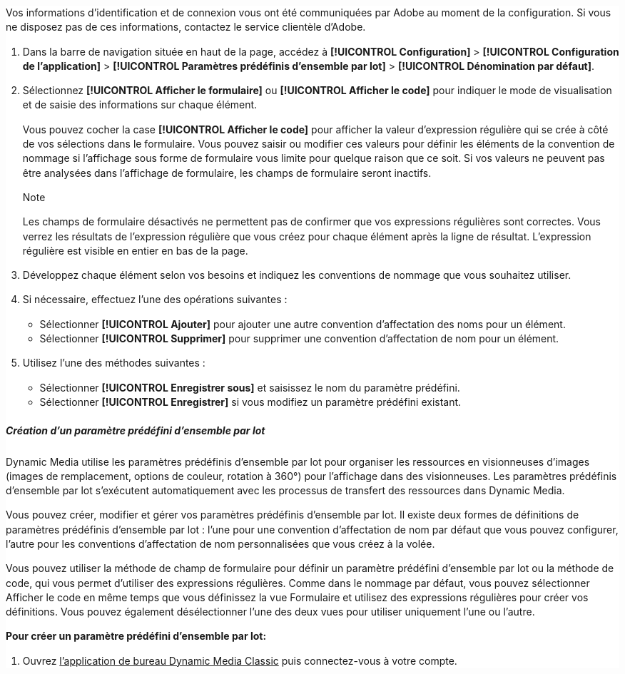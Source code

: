    Vos informations d’identification et de connexion vous ont été communiquées par Adobe au moment de la configuration. Si vous ne disposez pas de ces informations, contactez le service clientèle d’Adobe.

1. Dans la barre de navigation située en haut de la page, accédez à **[!UICONTROL Configuration]** > **[!UICONTROL Configuration de l’application]** > **[!UICONTROL Paramètres prédéfinis d’ensemble par lot]** > **[!UICONTROL Dénomination par défaut]**.
1. Sélectionnez **[!UICONTROL Afficher le formulaire]** ou **[!UICONTROL Afficher le code]** pour indiquer le mode de visualisation et de saisie des informations sur chaque élément.

   Vous pouvez cocher la case **[!UICONTROL Afficher le code]** pour afficher la valeur d’expression régulière qui se crée à côté de vos sélections dans le formulaire. Vous pouvez saisir ou modifier ces valeurs pour définir les éléments de la convention de nommage si l’affichage sous forme de formulaire vous limite pour quelque raison que ce soit. Si vos valeurs ne peuvent pas être analysées dans l’affichage de formulaire, les champs de formulaire seront inactifs.

   >[!NOTE]
   Les champs de formulaire désactivés ne permettent pas de confirmer que vos expressions régulières sont correctes. Vous verrez les résultats de l’expression régulière que vous créez pour chaque élément après la ligne de résultat. L’expression régulière est visible en entier en bas de la page.

1. Développez chaque élément selon vos besoins et indiquez les conventions de nommage que vous souhaitez utiliser.
1. Si nécessaire, effectuez l’une des opérations suivantes :

   * Sélectionner **[!UICONTROL Ajouter]** pour ajouter une autre convention d’affectation des noms pour un élément.
   * Sélectionner **[!UICONTROL Supprimer]** pour supprimer une convention d’affectation de nom pour un élément.

1. Utilisez l’une des méthodes suivantes :

   * Sélectionner **[!UICONTROL Enregistrer sous]** et saisissez le nom du paramètre prédéfini.
   * Sélectionner **[!UICONTROL Enregistrer]** si vous modifiez un paramètre prédéfini existant.

##### Création d’un paramètre prédéfini d’ensemble par lot



Dynamic Media utilise les paramètres prédéfinis d’ensemble par lot pour organiser les ressources en visionneuses d’images (images de remplacement, options de couleur, rotation à 360°) pour l’affichage dans des visionneuses. Les paramètres prédéfinis d’ensemble par lot s’exécutent automatiquement avec les processus de transfert des ressources dans Dynamic Media.

Vous pouvez créer, modifier et gérer vos paramètres prédéfinis d’ensemble par lot. Il existe deux formes de définitions de paramètres prédéfinis d’ensemble par lot : l’une pour une convention d’affectation de nom par défaut que vous pouvez configurer, l’autre pour les conventions d’affectation de nom personnalisées que vous créez à la volée.

Vous pouvez utiliser la méthode de champ de formulaire pour définir un paramètre prédéfini d’ensemble par lot ou la méthode de code, qui vous permet d’utiliser des expressions régulières. Comme dans le nommage par défaut, vous pouvez sélectionner Afficher le code en même temps que vous définissez la vue Formulaire et utilisez des expressions régulières pour créer vos définitions. Vous pouvez également désélectionner l’une des deux vues pour utiliser uniquement l’une ou l’autre.

**Pour créer un paramètre prédéfini d’ensemble par lot:**

1. Ouvrez [l’application de bureau Dynamic Media Classic](https://experienceleague.adobe.com/docs/dynamic-media-classic/using/getting-started/signing-out.html#getting-started) puis connectez-vous à votre compte.
